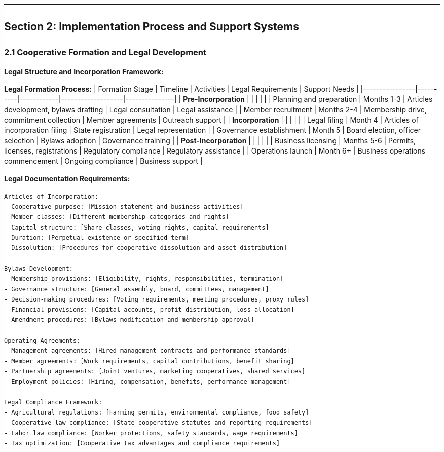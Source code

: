 
---

## Section 2: Implementation Process and Support Systems

### 2.1 Cooperative Formation and Legal Development

**Legal Structure and Incorporation Framework:**

**Legal Formation Process:**
| Formation Stage | Timeline | Activities | Legal Requirements | Support Needs |
|----------------|----------|------------|-------------------|---------------|
| **Pre-Incorporation** | | | | |
| Planning and preparation | Months 1-3 | Articles development, bylaws drafting | Legal consultation | Legal assistance |
| Member recruitment | Months 2-4 | Membership drive, commitment collection | Member agreements | Outreach support |
| **Incorporation** | | | | |
| Legal filing | Month 4 | Articles of incorporation filing | State registration | Legal representation |
| Governance establishment | Month 5 | Board election, officer selection | Bylaws adoption | Governance training |
| **Post-Incorporation** | | | | |
| Business licensing | Months 5-6 | Permits, licenses, registrations | Regulatory compliance | Regulatory assistance |
| Operations launch | Month 6+ | Business operations commencement | Ongoing compliance | Business support |

**Legal Documentation Requirements:**
```
Articles of Incorporation:
- Cooperative purpose: [Mission statement and business activities]
- Member classes: [Different membership categories and rights]
- Capital structure: [Share classes, voting rights, capital requirements]
- Duration: [Perpetual existence or specified term]
- Dissolution: [Procedures for cooperative dissolution and asset distribution]

Bylaws Development:
- Membership provisions: [Eligibility, rights, responsibilities, termination]
- Governance structure: [General assembly, board, committees, management]
- Decision-making procedures: [Voting requirements, meeting procedures, proxy rules]
- Financial provisions: [Capital accounts, profit distribution, loss allocation]
- Amendment procedures: [Bylaws modification and membership approval]

Operating Agreements:
- Management agreements: [Hired management contracts and performance standards]
- Member agreements: [Work requirements, capital contributions, benefit sharing]
- Partnership agreements: [Joint ventures, marketing cooperatives, shared services]
- Employment policies: [Hiring, compensation, benefits, performance management]

Legal Compliance Framework:
- Agricultural regulations: [Farming permits, environmental compliance, food safety]
- Cooperative law compliance: [State cooperative statutes and reporting requirements]
- Labor law compliance: [Worker protections, safety standards, wage requirements]
- Tax optimization: [Cooperative tax advantages and compliance requirements]
```
